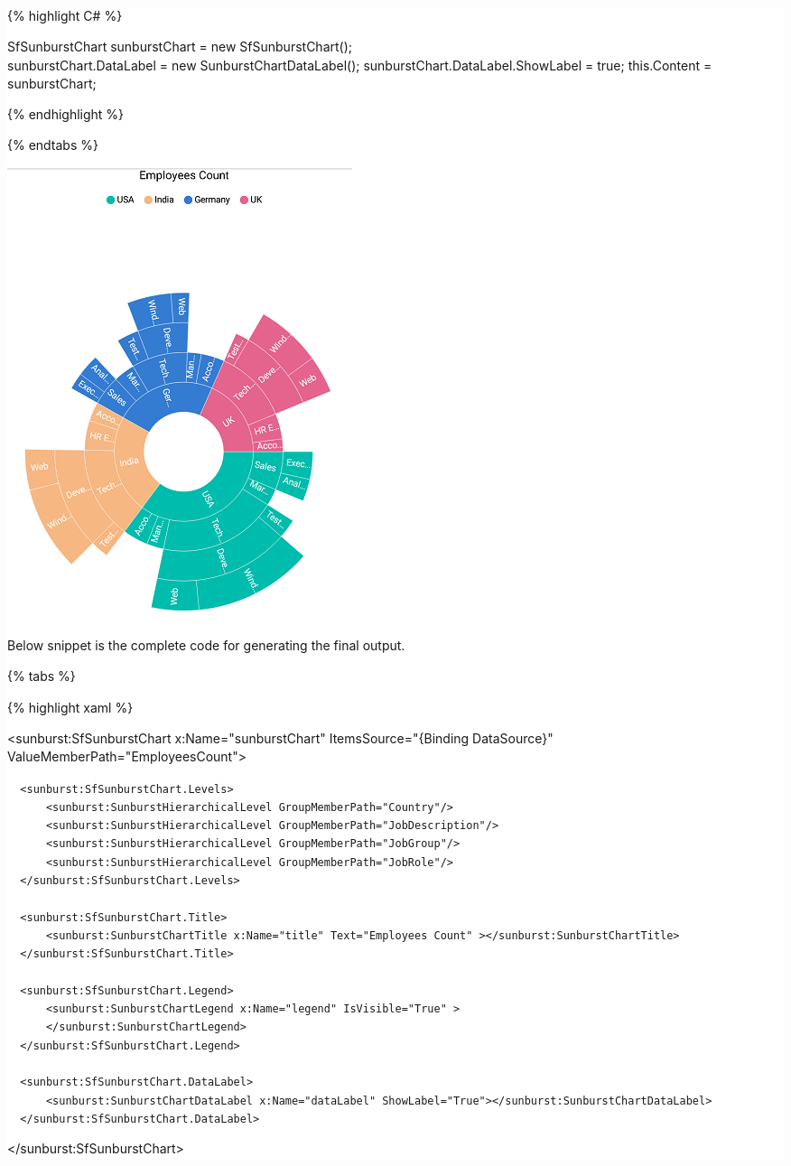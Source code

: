 {% highlight C# %}

  SfSunburstChart sunburstChart = new SfSunburstChart();  
  sunburstChart.DataLabel = new SunburstChartDataLabel();
  sunburstChart.DataLabel.ShowLabel = true;
  this.Content = sunburstChart;

{% endhighlight %}

{% endtabs %} 

![SfSunburstChart](Getting-Started_images/DataLabel.png)

Below snippet is the complete code for generating the final output.

{% tabs %} 

{% highlight xaml %}
      
  <sunburst:SfSunburstChart x:Name="sunburstChart" ItemsSource="{Binding DataSource}"
            ValueMemberPath="EmployeesCount">

      <sunburst:SfSunburstChart.Levels>
          <sunburst:SunburstHierarchicalLevel GroupMemberPath="Country"/>
          <sunburst:SunburstHierarchicalLevel GroupMemberPath="JobDescription"/>
          <sunburst:SunburstHierarchicalLevel GroupMemberPath="JobGroup"/>
          <sunburst:SunburstHierarchicalLevel GroupMemberPath="JobRole"/>
      </sunburst:SfSunburstChart.Levels>

      <sunburst:SfSunburstChart.Title>
          <sunburst:SunburstChartTitle x:Name="title" Text="Employees Count" ></sunburst:SunburstChartTitle>
      </sunburst:SfSunburstChart.Title>

      <sunburst:SfSunburstChart.Legend>
          <sunburst:SunburstChartLegend x:Name="legend" IsVisible="True" >
          </sunburst:SunburstChartLegend>
      </sunburst:SfSunburstChart.Legend>

      <sunburst:SfSunburstChart.DataLabel>
          <sunburst:SunburstChartDataLabel x:Name="dataLabel" ShowLabel="True"></sunburst:SunburstChartDataLabel>
      </sunburst:SfSunburstChart.DataLabel>

  </sunburst:SfSunburstChart>